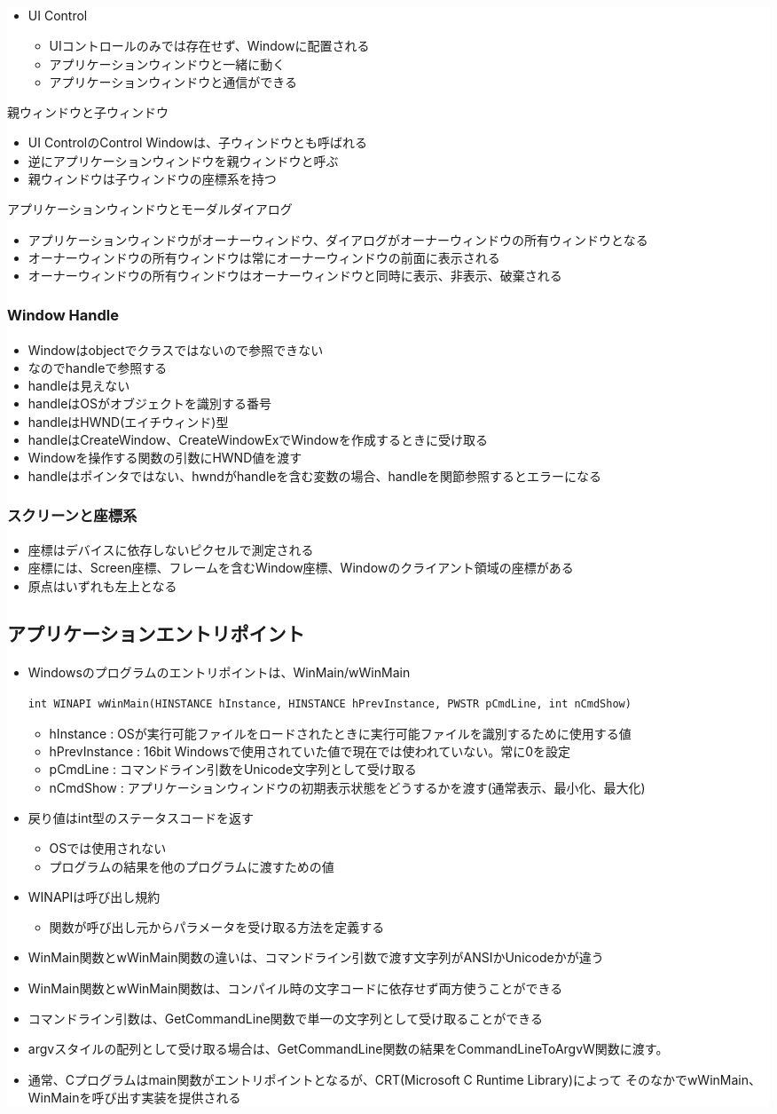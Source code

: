  - UI Control

	 - UIコントロールのみでは存在せず、Windowに配置される
	 - アプリケーションウィンドウと一緒に動く
	 - アプリケーションウィンドウと通信ができる


親ウィンドウと子ウィンドウ

 - UI ControlのControl Windowは、子ウィンドウとも呼ばれる
 - 逆にアプリケーションウィンドウを親ウィンドウと呼ぶ
 - 親ウィンドウは子ウィンドウの座標系を持つ


アプリケーションウィンドウとモーダルダイアログ

 - アプリケーションウィンドウがオーナーウィンドウ、ダイアログがオーナーウィンドウの所有ウィンドウとなる
 - オーナーウィンドウの所有ウィンドウは常にオーナーウィンドウの前面に表示される
 - オーナーウィンドウの所有ウィンドウはオーナーウィンドウと同時に表示、非表示、破棄される


### Window Handle

 - Windowはobjectでクラスではないので参照できない
 - なのでhandleで参照する
 - handleは見えない
 - handleはOSがオブジェクトを識別する番号
 - handleはHWND(エイチウィンド)型
 - handleはCreateWindow、CreateWindowExでWindowを作成するときに受け取る
 - Windowを操作する関数の引数にHWND値を渡す
 - handleはポインタではない、hwndがhandleを含む変数の場合、handleを関節参照するとエラーになる

### スクリーンと座標系

 - 座標はデバイスに依存しないピクセルで測定される
 - 座標には、Screen座標、フレームを含むWindow座標、Windowのクライアント領域の座標がある
 - 原点はいずれも左上となる


## アプリケーションエントリポイント

 - Windowsのプログラムのエントリポイントは、WinMain/wWinMain

	`int WINAPI wWinMain(HINSTANCE hInstance, HINSTANCE hPrevInstance, PWSTR pCmdLine, int nCmdShow)`

	 - hInstance : OSが実行可能ファイルをロードされたときに実行可能ファイルを識別するために使用する値
	 - hPrevInstance : 16bit Windowsで使用されていた値で現在では使われていない。常に0を設定
	 - pCmdLine : コマンドライン引数をUnicode文字列として受け取る
	 - nCmdShow : アプリケーションウィンドウの初期表示状態をどうするかを渡す(通常表示、最小化、最大化)

 - 戻り値はint型のステータスコードを返す
	 - OSでは使用されない
	 - プログラムの結果を他のプログラムに渡すための値

 - WINAPIは呼び出し規約
	 - 関数が呼び出し元からパラメータを受け取る方法を定義する

 - WinMain関数とwWinMain関数の違いは、コマンドライン引数で渡す文字列がANSIかUnicodeかが違う
 - WinMain関数とwWinMain関数は、コンパイル時の文字コードに依存せず両方使うことができる
 - コマンドライン引数は、GetCommandLine関数で単一の文字列として受け取ることができる
 - argvスタイルの配列として受け取る場合は、GetCommandLine関数の結果をCommandLineToArgvW関数に渡す。

 - 通常、Cプログラムはmain関数がエントリポイントとなるが、CRT(Microsoft C Runtime Library)によって
	そのなかでwWinMain、WinMainを呼び出す実装を提供される




